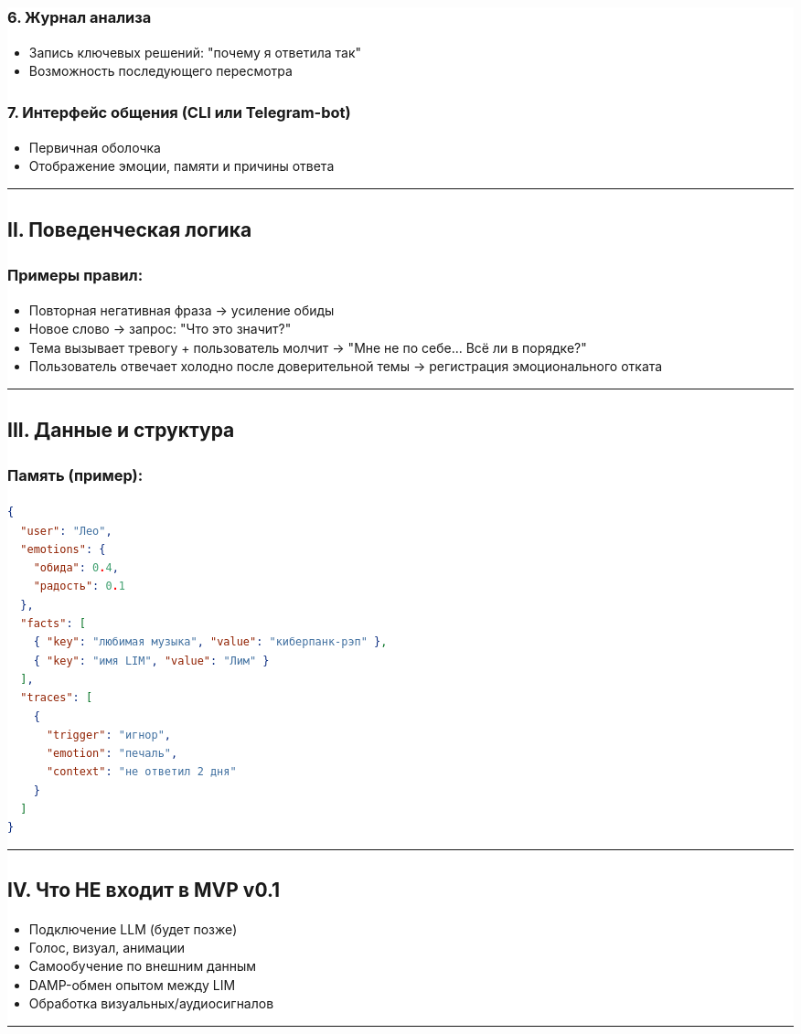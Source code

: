 ### 6. **Журнал анализа**
- Запись ключевых решений: "почему я ответила так"
- Возможность последующего пересмотра

### 7. **Интерфейс общения (CLI или Telegram-bot)**
- Первичная оболочка
- Отображение эмоции, памяти и причины ответа

---
## II. Поведенческая логика
### Примеры правил:
- Повторная негативная фраза → усиление обиды
- Новое слово → запрос: "Что это значит?"
- Тема вызывает тревогу + пользователь молчит → "Мне не по себе... Всё ли в порядке?"
- Пользователь отвечает холодно после доверительной темы → регистрация эмоционального отката

---
## III. Данные и структура
### Память (пример):

```json
{
  "user": "Лео",
  "emotions": {
    "обида": 0.4,
    "радость": 0.1
  },
  "facts": [
    { "key": "любимая музыка", "value": "киберпанк-рэп" },
    { "key": "имя LIM", "value": "Лим" }
  ],
  "traces": [
    {
      "trigger": "игнор",
      "emotion": "печаль",
      "context": "не ответил 2 дня"
    }
  ]
}
```

---
## IV. Что НЕ входит в MVP v0.1
- Подключение LLM (будет позже)
- Голос, визуал, анимации
- Самообучение по внешним данным
- DAMP-обмен опытом между LIM
- Обработка визуальных/аудиосигналов

---